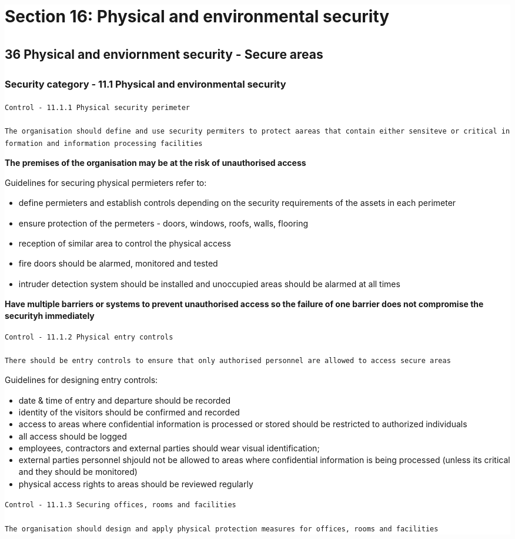 # Section 16: Physical and environmental security

## 36 Physical and enviornment security - Secure areas

### Security category - 11.1 Physical and environmental security

```
Control - 11.1.1 Physical security perimeter

The organisation should define and use security permiters to protect aareas that contain either sensiteve or critical information and information processing facilities
```

**The premises of the organisation may be at the risk of unauthorised access**

Guidelines for securing physical permieters refer to:
- define permieters and establish controls depending on the security requirements of the assets in each perimeter

- ensure protection of the permeters - doors, windows, roofs, walls, flooring

- reception of similar area to control the physical access

- fire doors should be alarmed, monitored and tested

- intruder detection system should be installed and unoccupied areas should be alarmed at all times

**Have multiple barriers or systems to prevent unauthorised access so the failure of one barrier does not compromise the securityh immediately**


```
Control - 11.1.2 Physical entry controls

There should be entry controls to ensure that only authorised personnel are allowed to access secure areas
```

Guidelines for designing entry controls:

- date & time of entry and departure should be recorded
- identity of the visitors should be confirmed and recorded
- access to areas where confidential information is processed or stored should be restricted to authorized individuals
- all access should be logged
- employees, contractors and external parties should wear visual  identification;
- external parties personnel shjould not be allowed to areas where confidential information is being processed (unless its critical and they should be monitored)
- physical access rights to areas should be reviewed regularly


```
Control - 11.1.3 Securing offices, rooms and facilities

The organisation should design and apply physical protection measures for offices, rooms and facilities
```
